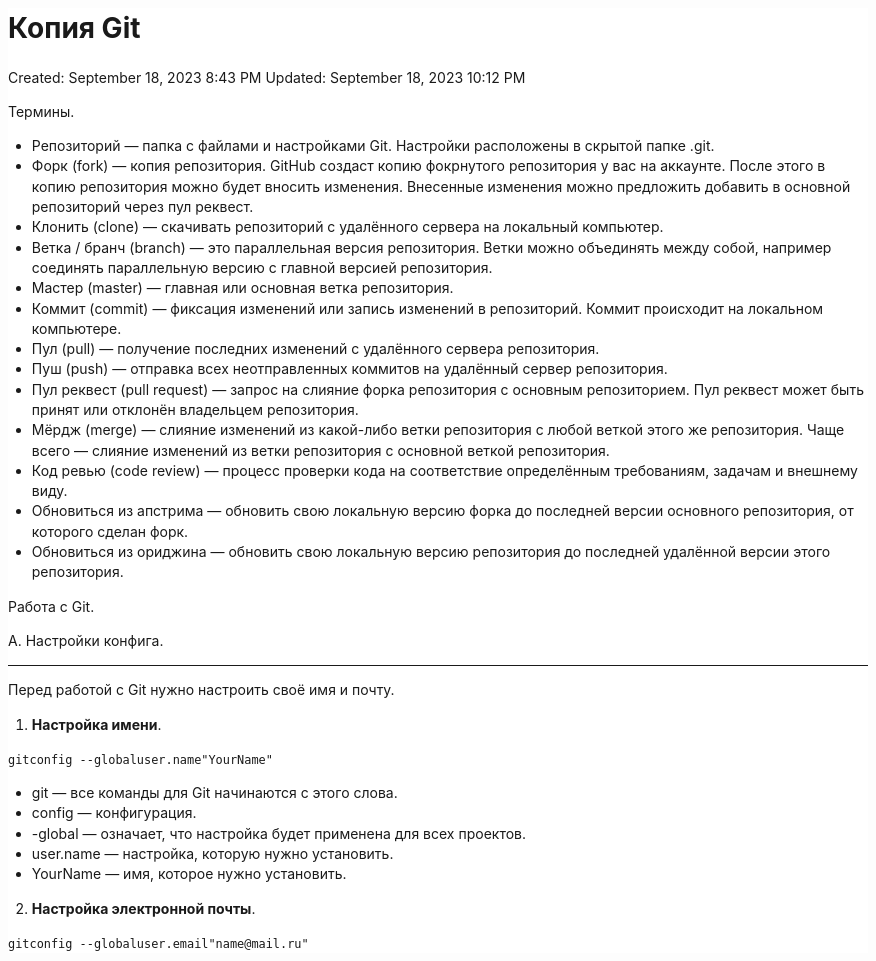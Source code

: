 # Копия Git

Created: September 18, 2023 8:43 PM
Updated: September 18, 2023 10:12 PM

Термины.

- Репозиторий — папка с файлами и настройками Git. Настройки расположены в скрытой папке .git.
- Форк (fork) — копия репозитория. GitHub создаст копию фокрнутого репозитория у вас на аккаунте. После этого в копию репозитория можно будет вносить изменения. Внесенные изменения можно предложить добавить в основной репозиторий через пул реквест.
- Клонить (clone) — скачивать репозиторий с удалённого сервера на локальный компьютер.
- Ветка / бранч (branch) — это параллельная версия репозитория. Ветки можно объединять между собой, например соединять параллельную версию с главной версией репозитория.
- Мастер (master) — главная или основная ветка репозитория.
- Коммит (commit) — фиксация изменений или запись изменений в репозиторий. Коммит происходит на локальном компьютере.
- Пул (pull) — получение последних изменений с удалённого сервера репозитория.
- Пуш (push) — отправка всех неотправленных коммитов на удалённый сервер репозитория.
- Пул реквест (pull request) — запрос на слияние форка репозитория с основным репозиторием. Пул реквест может быть принят или отклонён владельцем репозитория.
- Мёрдж (merge) — слияние изменений из какой-либо ветки репозитория с любой веткой этого же репозитория. Чаще всего — слияние изменений из ветки репозитория с основной веткой репозитория.
- Код ревью (code review) — процесс проверки кода на соответствие определённым требованиям, задачам и внешнему виду.
- Обновиться из апстрима — обновить свою локальную версию форка до последней версии основного репозитория, от которого сделан форк.
- Обновиться из ориджина — обновить свою локальную версию репозитория до последней удалённой версии этого репозитория.

Работа с Git.

A. Настройки конфига.

---

Перед работой с Git нужно настроить своё имя и почту.

1. **Настройка имени**.

```
gitconfig --globaluser.name"YourName"

```

- git — все команды для Git начинаются с этого слова.
- config — конфигурация.
- -global — означает, что настройка будет применена для всех проектов.
- user.name — настройка, которую нужно установить.
- YourName — имя, которое нужно установить.

2. **Настройка электронной почты**.

```
gitconfig --globaluser.email"name@mail.ru"

```
